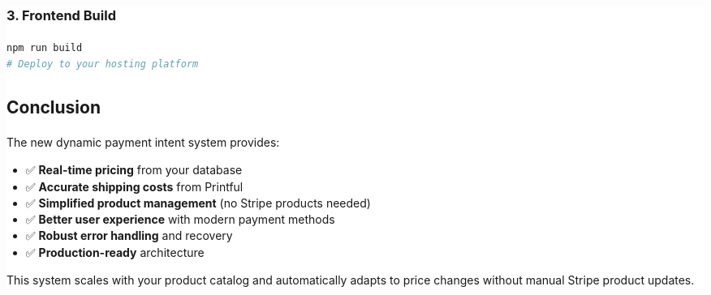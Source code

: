 ### 3. Frontend Build
```bash
npm run build
# Deploy to your hosting platform
```

## Conclusion

The new dynamic payment intent system provides:
- ✅ **Real-time pricing** from your database
- ✅ **Accurate shipping costs** from Printful  
- ✅ **Simplified product management** (no Stripe products needed)
- ✅ **Better user experience** with modern payment methods
- ✅ **Robust error handling** and recovery
- ✅ **Production-ready** architecture

This system scales with your product catalog and automatically adapts to price changes without manual Stripe product updates.